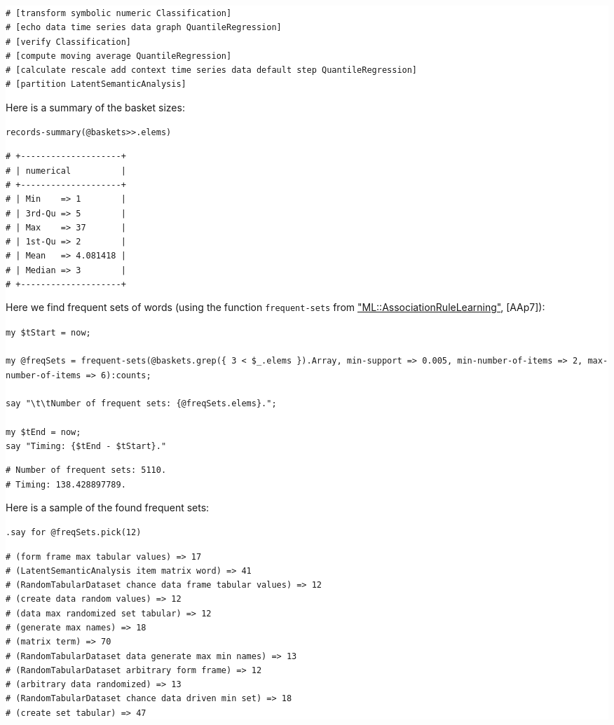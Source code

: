 ```{perl6, eval=FALSE}
# [transform symbolic numeric Classification]
# [echo data time series data graph QuantileRegression]
# [verify Classification]
# [compute moving average QuantileRegression]
# [calculate rescale add context time series data default step QuantileRegression]
# [partition LatentSemanticAnalysis]
```

Here is a summary of the basket sizes:

```{perl6, eval=FALSE}
records-summary(@baskets>>.elems)
```

```{perl6, eval=FALSE}
# +--------------------+
# | numerical          |
# +--------------------+
# | Min    => 1        |
# | 3rd-Qu => 5        |
# | Max    => 37       |
# | 1st-Qu => 2        |
# | Mean   => 4.081418 |
# | Median => 3        |
# +--------------------+
```

Here we find frequent sets of words (using the function `frequent-sets` from 
["ML::AssociationRuleLearning"](https://raku.land/zef:antononcube/ML::AssociationRuleLearning), [AAp7]):

```{perl6, eval=FALSE}
my $tStart = now;

my @freqSets = frequent-sets(@baskets.grep({ 3 < $_.elems }).Array, min-support => 0.005, min-number-of-items => 2, max-number-of-items => 6):counts;

say "\t\tNumber of frequent sets: {@freqSets.elems}.";

my $tEnd = now;
say "Timing: {$tEnd - $tStart}."
```

```{perl6, eval=FALSE}
# Number of frequent sets: 5110.
# Timing: 138.428897789.
```

Here is a sample of the found frequent sets:

```{perl6, eval=FALSE}
.say for @freqSets.pick(12)
```

```{perl6, eval=FALSE}
# (form frame max tabular values) => 17
# (LatentSemanticAnalysis item matrix word) => 41
# (RandomTabularDataset chance data frame tabular values) => 12
# (create data random values) => 12
# (data max randomized set tabular) => 12
# (generate max names) => 18
# (matrix term) => 70
# (RandomTabularDataset data generate max min names) => 13
# (RandomTabularDataset arbitrary form frame) => 12
# (arbitrary data randomized) => 13
# (RandomTabularDataset chance data driven min set) => 18
# (create set tabular) => 47

```
